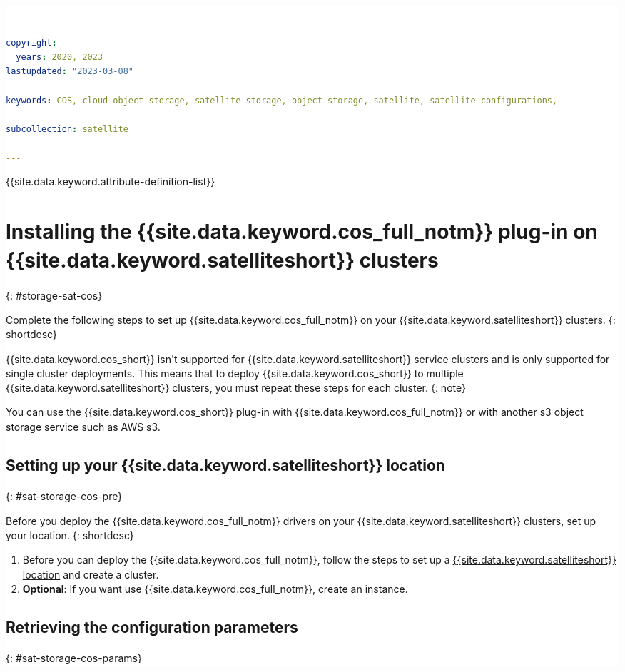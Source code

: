 ```yaml
---

copyright:
  years: 2020, 2023
lastupdated: "2023-03-08"

keywords: COS, cloud object storage, satellite storage, object storage, satellite, satellite configurations,

subcollection: satellite

---
```


{{site.data.keyword.attribute-definition-list}}





# Installing the {{site.data.keyword.cos_full_notm}} plug-in on {{site.data.keyword.satelliteshort}} clusters
{: #storage-sat-cos}

Complete the following steps to set up {{site.data.keyword.cos_full_notm}} on your {{site.data.keyword.satelliteshort}} clusters.
{: shortdesc}

{{site.data.keyword.cos_short}} isn't supported for {{site.data.keyword.satelliteshort}} service clusters and is only supported for single cluster deployments. This means that to deploy {{site.data.keyword.cos_short}} to multiple {{site.data.keyword.satelliteshort}} clusters, you must repeat these steps for each cluster.
{: note}

You can use the {{site.data.keyword.cos_short}} plug-in with {{site.data.keyword.cos_full_notm}} or with another s3 object storage service such as AWS s3.


## Setting up your {{site.data.keyword.satelliteshort}} location
{: #sat-storage-cos-pre}

Before you deploy the {{site.data.keyword.cos_full_notm}} drivers on your {{site.data.keyword.satelliteshort}} clusters, set up your location.
{: shortdesc}

1. Before you can deploy the {{site.data.keyword.cos_full_notm}}, follow the steps to set up a [{{site.data.keyword.satelliteshort}} location](/docs/satellite?topic=satellite-locations) and create a cluster.
2. **Optional**: If you want use {{site.data.keyword.cos_full_notm}}, [create an instance](/docs/openshift?topic=openshift-storage-cos-understand).


## Retrieving the configuration parameters
{: #sat-storage-cos-params}
